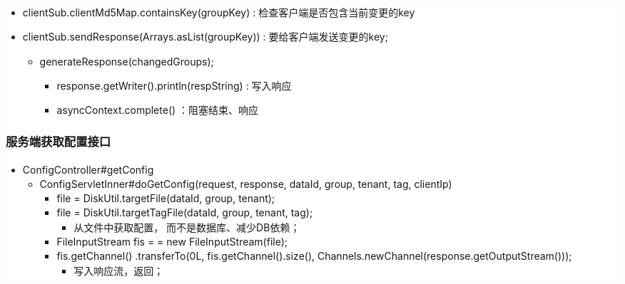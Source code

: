   - clientSub.clientMd5Map.containsKey(groupKey) : 检查客户端是否包含当前变更的key

  - clientSub.sendResponse(Arrays.asList(groupKey)) : 要给客户端发送变更的key;

    - generateResponse(changedGroups);

      - response.getWriter().println(respString) : 写入响应

      - asyncContext.complete() ：阻塞结束、响应

        

      

### 服务端获取配置接口

- ConfigController#getConfig
  - ConfigServletInner#doGetConfig(request, response, dataId, group, tenant, tag, clientIp)
    - file = DiskUtil.targetFile(dataId, group, tenant);
    - file = DiskUtil.targetTagFile(dataId, group, tenant, tag);
      - 从文件中获取配置， 而不是数据库、减少DB依赖；
    - FileInputStream fis = = new FileInputStream(file);
    - fis.getChannel() .transferTo(0L, fis.getChannel().size(), Channels.newChannel(response.getOutputStream()));
      - 写入响应流，返回；

